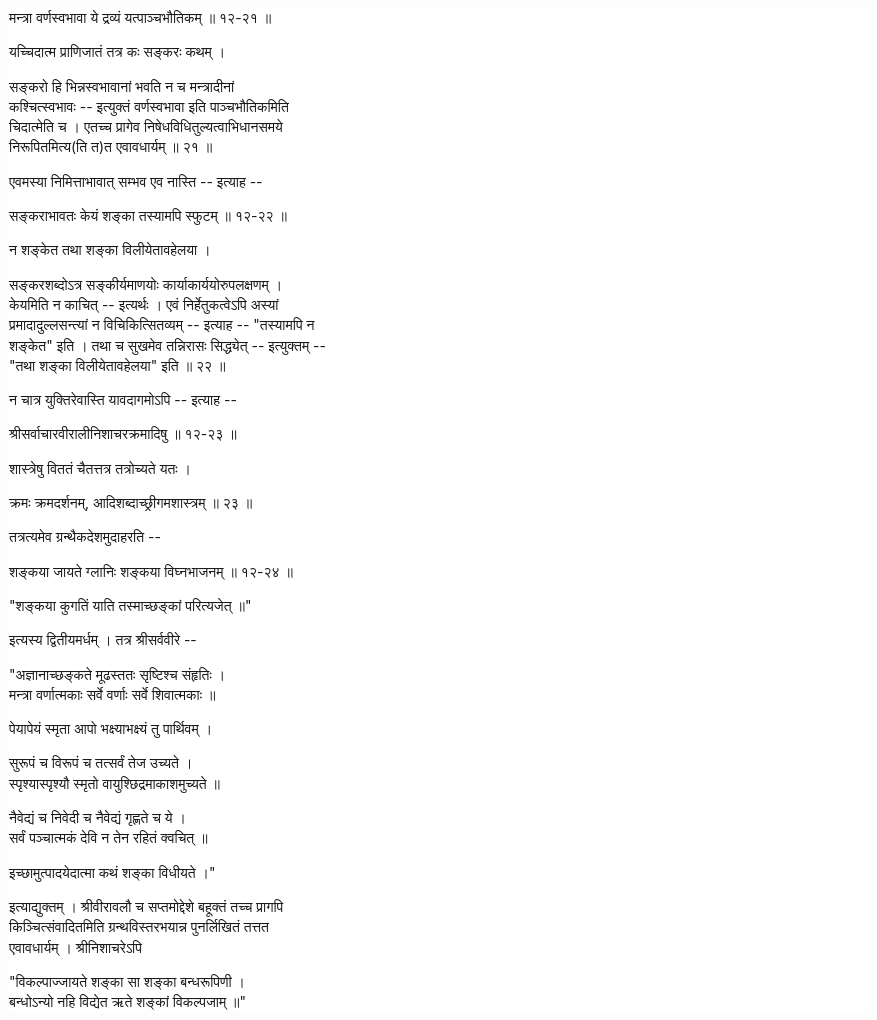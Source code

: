
मन्त्रा वर्णस्वभावा ये द्रव्यं यत्पाञ्चभौतिकम् ॥ १२-२१ ॥  

यच्चिदात्म प्राणिजातं तत्र कः सङ्करः कथम् ।  


सङ्करो हि भिन्नस्वभावानां भवति न च मन्त्रादीनां   
कश्चित्स्वभावः -- इत्युक्तं वर्णस्वभावा इति पाञ्चभौतिकमिति   
चिदात्मेति च । एतच्च प्रागेव निषेधविधितुल्यत्वाभिधानसमये   
निरूपितमित्य(ति त)त एवावधार्यम् ॥ २१ ॥  

एवमस्या निमित्ताभावात् सम्भव एव नास्ति -- इत्याह --   


सङ्कराभावतः केयं शङ्का तस्यामपि स्फुटम् ॥ १२-२२ ॥  

न शङ्केत तथा शङ्का विलीयेतावहेलया ।  


सङ्करशब्दोऽत्र सङ्कीर्यमाणयोः कार्याकार्ययोरुपलक्षणम् ।   
केयमिति न काचित् -- इत्यर्थः । एवं निर्हेतुकत्वेऽपि अस्यां   
प्रमादादुल्लसन्त्यां न विचिकित्सितव्यम् -- इत्याह -- "तस्यामपि न   
शङ्केत" इति । तथा च सुखमेव तन्निरासः सिद्ध्येत् -- इत्युक्तम् --   
"तथा शङ्का विलीयेतावहेलया" इति ॥ २२ ॥   

न चात्र युक्तिरेवास्ति यावदागमोऽपि -- इत्याह --   


श्रीसर्वाचारवीरालीनिशाचरक्रमादिषु ॥ १२-२३ ॥  

शास्त्रेषु विततं चैतत्तत्र तत्रोच्यते यतः ।  


क्रमः क्रमदर्शनम्, आदिशब्दाच्छ्रीगमशास्त्रम् ॥ २३ ॥  

तत्रत्यमेव ग्रन्थैकदेशमुदाहरति --   


शङ्कया जायते ग्लानिः शङ्कया विघ्नभाजनम् ॥ १२-२४ ॥  


"शङ्कया कुगतिं याति तस्माच्छङ्कां परित्यजेत् ॥"  

इत्यस्य द्वितीयमर्धम् । तत्र श्रीसर्ववीरे --   

"अज्ञानाच्छङ्कते मूढस्ततः सृष्टिश्च संहृतिः ।  
मन्त्रा वर्णात्मकाः सर्वे वर्णाः सर्वे शिवात्मकाः ॥  

पेयापेयं स्मृता आपो भक्ष्याभक्ष्यं तु पार्थिवम् ।  

सुरूपं च विरूपं च तत्सर्वं तेज उच्यते ।  
स्पृश्यास्पृश्यौ स्मृतो वायुश्छिद्रमाकाशमुच्यते ॥  

नैवेद्यं च निवेदी च नैवेद्यं गृह्णते च ये ।  
सर्वं पञ्चात्मकं देवि न तेन रहितं क्वचित् ॥  

इच्छामुत्पादयेदात्मा कथं शङ्का विधीयते ।"  

इत्याद्युक्तम् । श्रीवीरावलौ च सप्तमोद्देशे बहूक्तं तच्च प्रागपि   
किञ्चित्संवादितमिति ग्रन्थविस्तरभयान्न पुनर्लिखितं तत्तत   
एवावधार्यम् । श्रीनिशाचरेऽपि    

"विकल्पाज्जायते शङ्का सा शङ्का बन्धरूपिणी ।  
बन्धोऽन्यो नहि विद्येत ऋते शङ्कां विकल्पजाम् ॥"  
